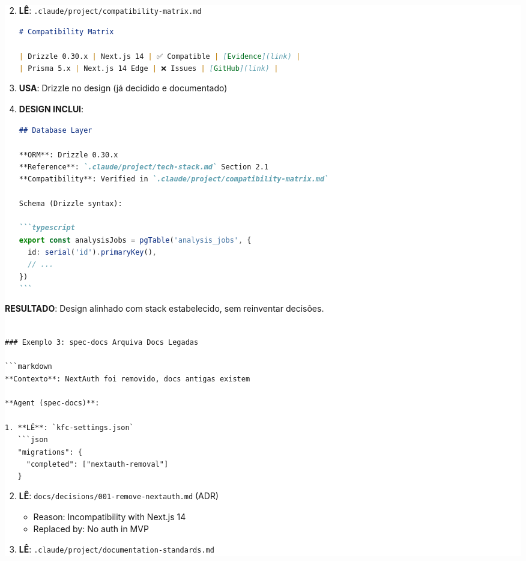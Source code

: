2. **LÊ**: `.claude/project/compatibility-matrix.md`

   ```markdown
   # Compatibility Matrix

   | Drizzle 0.30.x | Next.js 14 | ✅ Compatible | [Evidence](link) |
   | Prisma 5.x | Next.js 14 Edge | ❌ Issues | [GitHub](link) |
   ```

3. **USA**: Drizzle no design (já decidido e documentado)

4. **DESIGN INCLUI**:

   ````markdown
   ## Database Layer

   **ORM**: Drizzle 0.30.x
   **Reference**: `.claude/project/tech-stack.md` Section 2.1
   **Compatibility**: Verified in `.claude/project/compatibility-matrix.md`

   Schema (Drizzle syntax):

   ```typescript
   export const analysisJobs = pgTable('analysis_jobs', {
     id: serial('id').primaryKey(),
     // ...
   })
   ```
   ````

   ```

   ```

**RESULTADO**: Design alinhado com stack estabelecido, sem reinventar decisões.

````

### Exemplo 3: spec-docs Arquiva Docs Legadas

```markdown
**Contexto**: NextAuth foi removido, docs antigas existem

**Agent (spec-docs)**:

1. **LÊ**: `kfc-settings.json`
   ```json
   "migrations": {
     "completed": ["nextauth-removal"]
   }
````

2. **LÊ**: `docs/decisions/001-remove-nextauth.md` (ADR)
   - Reason: Incompatibility with Next.js 14
   - Replaced by: No auth in MVP

3. **LÊ**: `.claude/project/documentation-standards.md`
